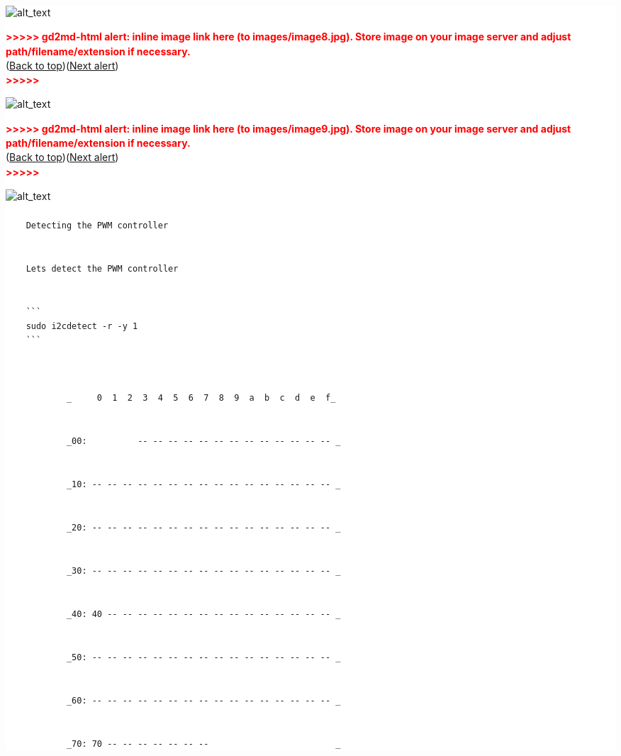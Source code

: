 
![alt_text](images/image7.jpg "image_tooltip")


<p id="gdcalert8" ><span style="color: red; font-weight: bold">>>>>>  gd2md-html alert: inline image link here (to images/image8.jpg). Store image on your image server and adjust path/filename/extension if necessary. </span><br>(<a href="#">Back to top</a>)(<a href="#gdcalert9">Next alert</a>)<br><span style="color: red; font-weight: bold">>>>>> </span></p>


![alt_text](images/image8.jpg "image_tooltip")


<p id="gdcalert9" ><span style="color: red; font-weight: bold">>>>>>  gd2md-html alert: inline image link here (to images/image9.jpg). Store image on your image server and adjust path/filename/extension if necessary. </span><br>(<a href="#">Back to top</a>)(<a href="#gdcalert10">Next alert</a>)<br><span style="color: red; font-weight: bold">>>>>> </span></p>


![alt_text](images/image9.jpg "image_tooltip")



#### 
                


#### 
        Detecting the PWM controller


        Lets detect the PWM controller


        ```
        sudo i2cdetect -r -y 1
        ```



                _     0  1  2  3  4  5  6  7  8  9  a  b  c  d  e  f_


                _00:          -- -- -- -- -- -- -- -- -- -- -- -- -- _


                _10: -- -- -- -- -- -- -- -- -- -- -- -- -- -- -- -- _


                _20: -- -- -- -- -- -- -- -- -- -- -- -- -- -- -- -- _


                _30: -- -- -- -- -- -- -- -- -- -- -- -- -- -- -- -- _


                _40: 40 -- -- -- -- -- -- -- -- -- -- -- -- -- -- -- _


                _50: -- -- -- -- -- -- -- -- -- -- -- -- -- -- -- -- _


                _60: -- -- -- -- -- -- -- -- -- -- -- -- -- -- -- -- _


                _70: 70 -- -- -- -- -- -- --                         _

